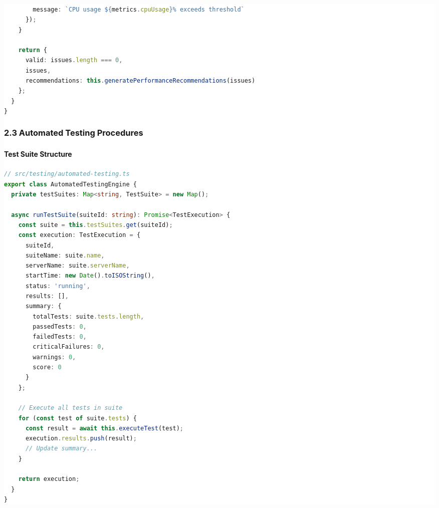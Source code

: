 ```typescript
        message: `CPU usage ${metrics.cpuUsage}% exceeds threshold`
      });
    }
    
    return {
      valid: issues.length === 0,
      issues,
      recommendations: this.generatePerformanceRecommendations(issues)
    };
  }
}
```

### 2.3 Automated Testing Procedures

#### Test Suite Structure
```typescript
// src/testing/automated-testing.ts
export class AutomatedTestingEngine {
  private testSuites: Map<string, TestSuite> = new Map();
  
  async runTestSuite(suiteId: string): Promise<TestExecution> {
    const suite = this.testSuites.get(suiteId);
    const execution: TestExecution = {
      suiteId,
      suiteName: suite.name,
      serverName: suite.serverName,
      startTime: new Date().toISOString(),
      status: 'running',
      results: [],
      summary: {
        totalTests: suite.tests.length,
        passedTests: 0,
        failedTests: 0,
        criticalFailures: 0,
        warnings: 0,
        score: 0
      }
    };
    
    // Execute all tests in suite
    for (const test of suite.tests) {
      const result = await this.executeTest(test);
      execution.results.push(result);
      // Update summary...
    }
    
    return execution;
  }
}
```
